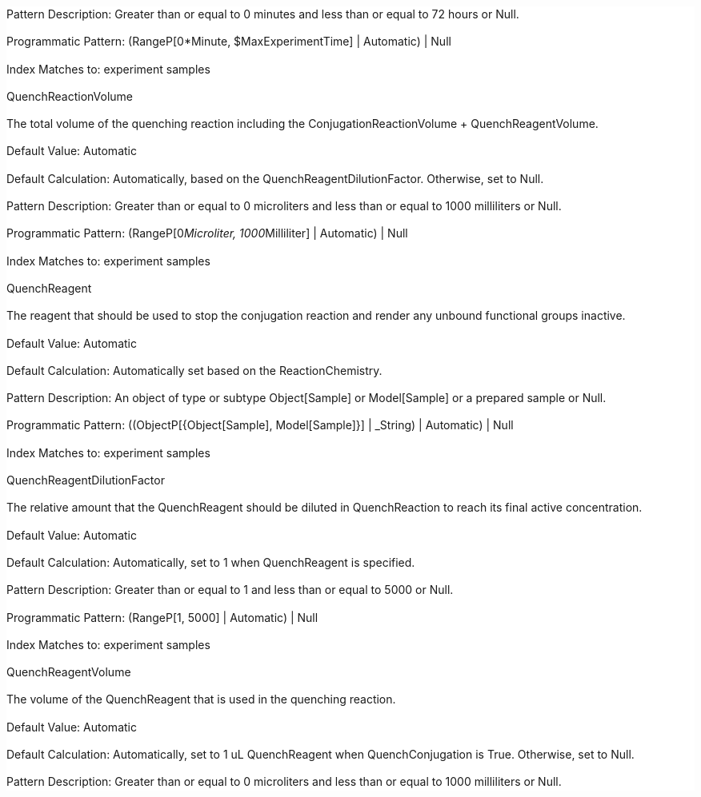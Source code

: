 Pattern Description: Greater than or equal to 0 minutes and less than or equal to 72 hours or Null.

Programmatic Pattern: (RangeP[0*Minute, $MaxExperimentTime] | Automatic) | Null

Index Matches to: experiment samples

QuenchReactionVolume

The total volume of the quenching reaction including the ConjugationReactionVolume + QuenchReagentVolume.

Default Value: Automatic

Default Calculation: Automatically, based on the QuenchReagentDilutionFactor. Otherwise, set to Null.

Pattern Description: Greater than or equal to 0 microliters and less than or equal to 1000 milliliters or Null.

Programmatic Pattern: (RangeP[0*Microliter, 1000*Milliliter] | Automatic) | Null

Index Matches to: experiment samples

QuenchReagent

The reagent that should be used to stop the conjugation reaction and render any unbound functional groups inactive.

Default Value: Automatic

Default Calculation: Automatically set based on the ReactionChemistry.

Pattern Description: An object of type or subtype Object[Sample] or Model[Sample] or a prepared sample or Null.

Programmatic Pattern: ((ObjectP[{Object[Sample], Model[Sample]}] | _String) | Automatic) | Null

Index Matches to: experiment samples

QuenchReagentDilutionFactor

The relative amount that the QuenchReagent should be diluted in QuenchReaction to reach its final active concentration.

Default Value: Automatic

Default Calculation: Automatically, set to 1 when QuenchReagent is specified.

Pattern Description: Greater than or equal to 1 and less than or equal to 5000 or Null.

Programmatic Pattern: (RangeP[1, 5000] | Automatic) | Null

Index Matches to: experiment samples

QuenchReagentVolume

The volume of the QuenchReagent that is used in the quenching reaction.

Default Value: Automatic

Default Calculation: Automatically, set to 1 uL QuenchReagent when QuenchConjugation is True. Otherwise, set to Null.

Pattern Description: Greater than or equal to 0 microliters and less than or equal to 1000 milliliters or Null.
